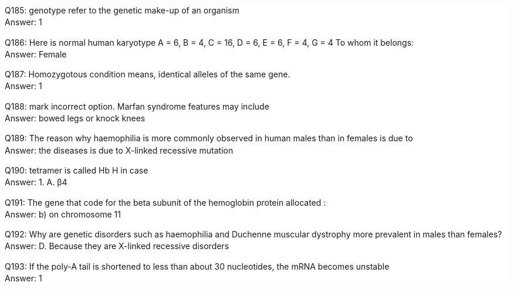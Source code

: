 Q185: genotype refer to the genetic make-up of an organism  
Answer: 1  

Q186: Here is normal human karyotype A = 6, B = 4, C = 16, D = 6, E = 6, F = 4, G = 4 To whom it belongs:  
Answer: Female  

Q187: Homozygotous condition means, identical alleles of the same gene.  
Answer: 1  

Q188: mark incorrect option. Marfan syndrome features may include  
Answer: bowed legs or knock knees  

Q189: The reason why haemophilia is more commonly observed in human males than in females is due to  
Answer: the diseases is due to X-linked recessive mutation  

Q190: tetramer is called Hb H in case  
Answer: 1. A. β4  

Q191: The gene that code for the beta subunit of the hemoglobin protein allocated :  
Answer: b) on chromosome 11  

Q192: Why are genetic disorders such as haemophilia and Duchenne muscular dystrophy more prevalent in males than females?  
Answer: D. Because they are X-linked recessive disorders  

Q193: If the poly-A tail is shortened to less than about 30 nucleotides, the mRNA becomes unstable  
Answer: 1  

